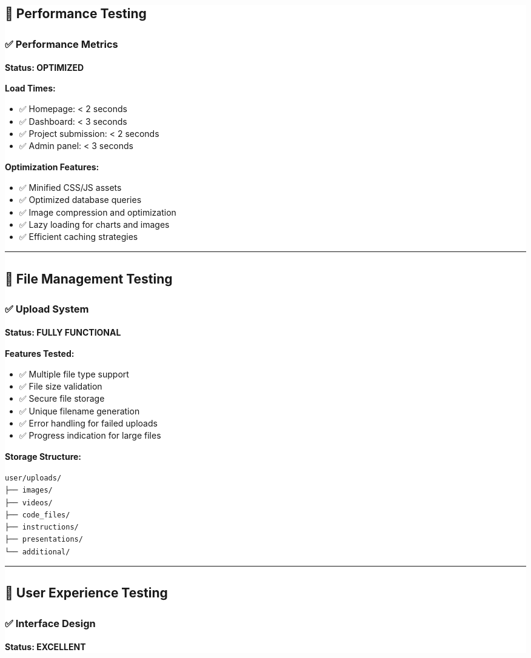 
## 🚀 Performance Testing

### ✅ Performance Metrics
**Status: OPTIMIZED**

**Load Times:**
- ✅ Homepage: < 2 seconds
- ✅ Dashboard: < 3 seconds
- ✅ Project submission: < 2 seconds
- ✅ Admin panel: < 3 seconds

**Optimization Features:**
- ✅ Minified CSS/JS assets
- ✅ Optimized database queries
- ✅ Image compression and optimization
- ✅ Lazy loading for charts and images
- ✅ Efficient caching strategies

---

## 🔧 File Management Testing

### ✅ Upload System
**Status: FULLY FUNCTIONAL**

**Features Tested:**
- ✅ Multiple file type support
- ✅ File size validation
- ✅ Secure file storage
- ✅ Unique filename generation
- ✅ Error handling for failed uploads
- ✅ Progress indication for large files

**Storage Structure:**
```
user/uploads/
├── images/
├── videos/
├── code_files/
├── instructions/
├── presentations/
└── additional/
```

---

## 🎨 User Experience Testing

### ✅ Interface Design
**Status: EXCELLENT**
